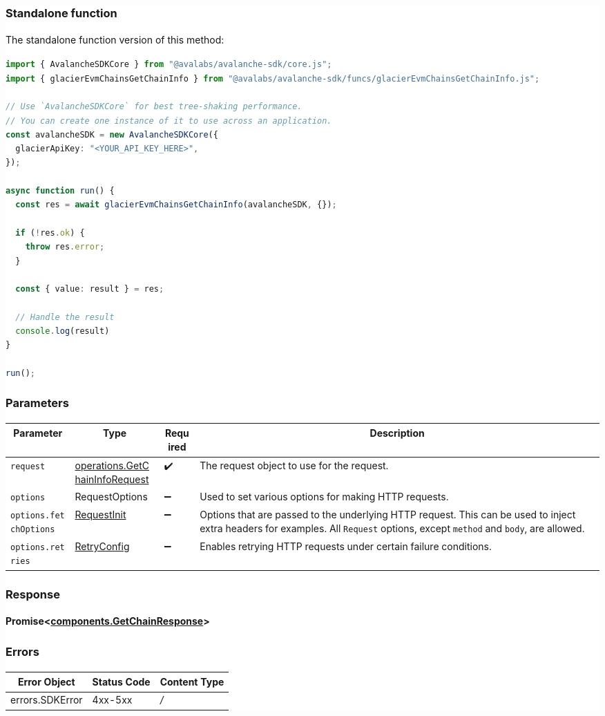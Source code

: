 ### Standalone function

The standalone function version of this method:

```typescript
import { AvalancheSDKCore } from "@avalabs/avalanche-sdk/core.js";
import { glacierEvmChainsGetChainInfo } from "@avalabs/avalanche-sdk/funcs/glacierEvmChainsGetChainInfo.js";

// Use `AvalancheSDKCore` for best tree-shaking performance.
// You can create one instance of it to use across an application.
const avalancheSDK = new AvalancheSDKCore({
  glacierApiKey: "<YOUR_API_KEY_HERE>",
});

async function run() {
  const res = await glacierEvmChainsGetChainInfo(avalancheSDK, {});

  if (!res.ok) {
    throw res.error;
  }

  const { value: result } = res;

  // Handle the result
  console.log(result)
}

run();
```

### Parameters

| Parameter                                                                                                                                                                      | Type                                                                                                                                                                           | Required                                                                                                                                                                       | Description                                                                                                                                                                    |
| ------------------------------------------------------------------------------------------------------------------------------------------------------------------------------ | ------------------------------------------------------------------------------------------------------------------------------------------------------------------------------ | ------------------------------------------------------------------------------------------------------------------------------------------------------------------------------ | ------------------------------------------------------------------------------------------------------------------------------------------------------------------------------ |
| `request`                                                                                                                                                                      | [operations.GetChainInfoRequest](../../models/operations/getchaininforequest.md)                                                                                               | :heavy_check_mark:                                                                                                                                                             | The request object to use for the request.                                                                                                                                     |
| `options`                                                                                                                                                                      | RequestOptions                                                                                                                                                                 | :heavy_minus_sign:                                                                                                                                                             | Used to set various options for making HTTP requests.                                                                                                                          |
| `options.fetchOptions`                                                                                                                                                         | [RequestInit](https://developer.mozilla.org/en-US/docs/Web/API/Request/Request#options)                                                                                        | :heavy_minus_sign:                                                                                                                                                             | Options that are passed to the underlying HTTP request. This can be used to inject extra headers for examples. All `Request` options, except `method` and `body`, are allowed. |
| `options.retries`                                                                                                                                                              | [RetryConfig](../../lib/utils/retryconfig.md)                                                                                                                                  | :heavy_minus_sign:                                                                                                                                                             | Enables retrying HTTP requests under certain failure conditions.                                                                                                               |


### Response

**Promise\<[components.GetChainResponse](../../models/components/getchainresponse.md)\>**
### Errors

| Error Object    | Status Code     | Content Type    |
| --------------- | --------------- | --------------- |
| errors.SDKError | 4xx-5xx         | */*             |
